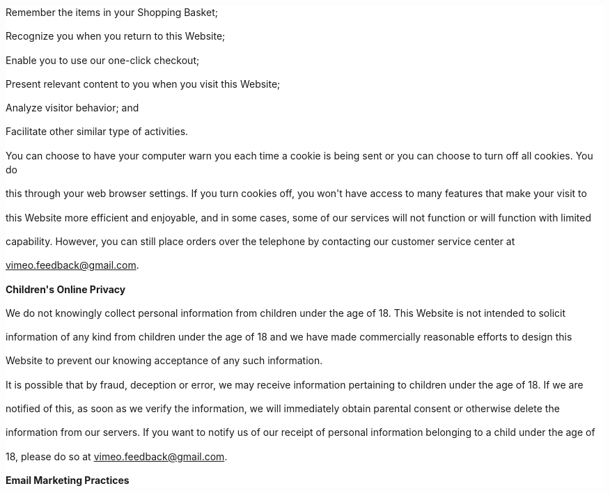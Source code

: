 
Remember the items in your Shopping Basket;


Recognize you when you return to this Website;


Enable you to use our one-click checkout;


Present relevant content to you when you visit this Website;


Analyze visitor behavior; and


Facilitate other similar type of activities.


You can choose to have your computer warn you each time a cookie is being sent or you can choose to turn off all cookies. You do


this through your web browser settings. If you turn cookies off, you won't have access to many features that make your visit to


this Website more efficient and enjoyable, and in some cases, some of our services will not function or will function with limited


capability. However, you can still place orders over the telephone by contacting our customer service center at


vimeo.feedback@gmail.com.


**Children's Online Privacy** 


We do not knowingly collect personal information from children under the age of 18. This Website is not intended to solicit


information of any kind from children under the age of 18 and we have made commercially reasonable efforts to design this


Website to prevent our knowing acceptance of any such information.


It is possible that by fraud, deception or error, we may receive information pertaining to children under the age of 18. If we are


notified of this, as soon as we verify the information, we will immediately obtain parental consent or otherwise delete the


information from our servers. If you want to notify us of our receipt of personal information belonging to a child under the age of


18, please do so at vimeo.feedback@gmail.com.


**Email Marketing Practices** 
